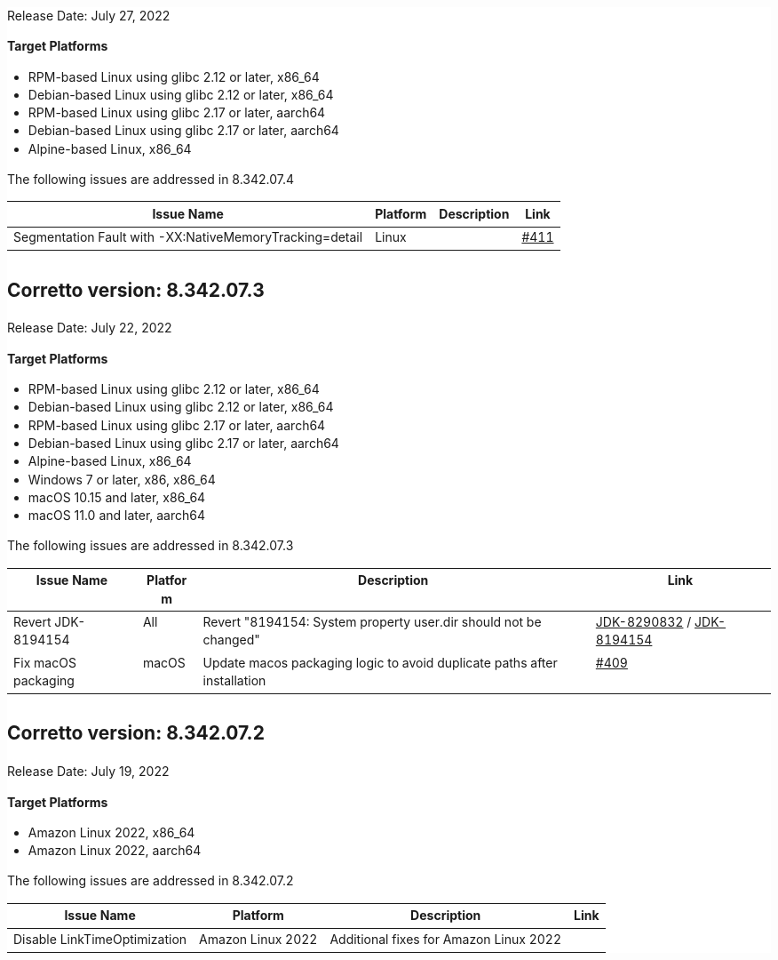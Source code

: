 Release Date: July 27, 2022

**Target Platforms**

+ RPM-based Linux using glibc 2.12 or later, x86_64
+ Debian-based Linux using glibc 2.12 or later, x86_64
+ RPM-based Linux using glibc 2.17 or later, aarch64
+ Debian-based Linux using glibc 2.17 or later, aarch64
+ Alpine-based Linux, x86_64

The following issues are addressed in 8.342.07.4

| Issue Name          | Platform | Description                           | Link |
|---------------------| --- |---------------------------------------| --- |
| Segmentation Fault with -XX:NativeMemoryTracking=detail | Linux | | [#411](https://github.com/corretto/corretto-8/issues/411) |

## Corretto version: 8.342.07.3

Release Date: July 22, 2022

**Target Platforms**

+ RPM-based Linux using glibc 2.12 or later, x86_64
+ Debian-based Linux using glibc 2.12 or later, x86_64
+ RPM-based Linux using glibc 2.17 or later, aarch64
+ Debian-based Linux using glibc 2.17 or later, aarch64
+ Alpine-based Linux, x86_64
+ Windows 7 or later, x86, x86_64
+ macOS 10.15 and later, x86_64
+ macOS 11.0 and later, aarch64

The following issues are addressed in 8.342.07.3

| Issue Name          | Platform | Description                           | Link |
|---------------------| --- |---------------------------------------| --- |
| Revert JDK-8194154 | All | Revert "8194154: System property user.dir should not be changed" | [JDK-8290832](https://bugs.openjdk.org/browse/JDK-8290832) / [JDK-8194154](https://bugs.openjdk.org/browse/JDK-8194154) |
| Fix macOS packaging | macOS | Update macos packaging logic to avoid duplicate paths after installation | [#409](https://github.com/corretto/corretto-8/pull/409) |

## Corretto version: 8.342.07.2
 
Release Date: July 19, 2022
 
**Target Platforms**
 
+ Amazon Linux 2022, x86_64
+ Amazon Linux 2022, aarch64
 
The following issues are addressed in 8.342.07.2
 
| Issue Name          | Platform | Description                           | Link |
|---------------------| --- |---------------------------------------| --- |
| Disable LinkTimeOptimization | Amazon Linux 2022 | Additional fixes for Amazon Linux 2022 | | 
 
